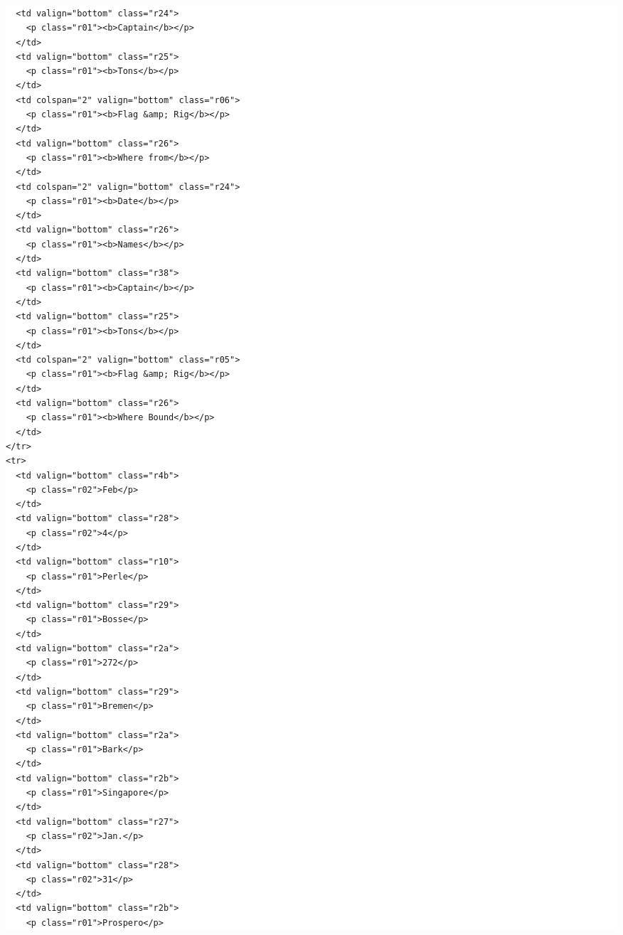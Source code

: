       <td valign="bottom" class="r24">
        <p class="r01"><b>Captain</b></p>
      </td>
      <td valign="bottom" class="r25">
        <p class="r01"><b>Tons</b></p>
      </td>
      <td colspan="2" valign="bottom" class="r06">
        <p class="r01"><b>Flag &amp; Rig</b></p>
      </td>
      <td valign="bottom" class="r26">
        <p class="r01"><b>Where from</b></p>
      </td>
      <td colspan="2" valign="bottom" class="r24">
        <p class="r01"><b>Date</b></p>
      </td>
      <td valign="bottom" class="r26">
        <p class="r01"><b>Names</b></p>
      </td>
      <td valign="bottom" class="r38">
        <p class="r01"><b>Captain</b></p>
      </td>
      <td valign="bottom" class="r25">
        <p class="r01"><b>Tons</b></p>
      </td>
      <td colspan="2" valign="bottom" class="r05">
        <p class="r01"><b>Flag &amp; Rig</b></p>
      </td>
      <td valign="bottom" class="r26">
        <p class="r01"><b>Where Bound</b></p>
      </td>
    </tr>
    <tr>
      <td valign="bottom" class="r4b">
        <p class="r02">Feb</p>
      </td>
      <td valign="bottom" class="r28">
        <p class="r02">4</p>
      </td>
      <td valign="bottom" class="r10">
        <p class="r01">Perle</p>
      </td>
      <td valign="bottom" class="r29">
        <p class="r01">Bosse</p>
      </td>
      <td valign="bottom" class="r2a">
        <p class="r01">272</p>
      </td>
      <td valign="bottom" class="r29">
        <p class="r01">Bremen</p>
      </td>
      <td valign="bottom" class="r2a">
        <p class="r01">Bark</p>
      </td>
      <td valign="bottom" class="r2b">
        <p class="r01">Singapore</p>
      </td>
      <td valign="bottom" class="r27">
        <p class="r02">Jan.</p>
      </td>
      <td valign="bottom" class="r28">
        <p class="r02">31</p>
      </td>
      <td valign="bottom" class="r2b">
        <p class="r01">Prospero</p>